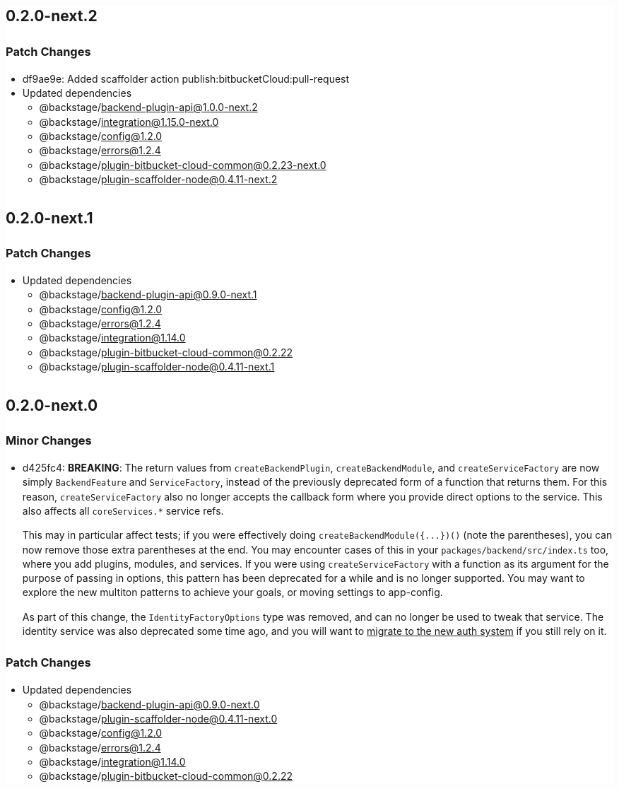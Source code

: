 ## 0.2.0-next.2

### Patch Changes

- df9ae9e: Added scaffolder action publish:bitbucketCloud:pull-request
- Updated dependencies
  - @backstage/backend-plugin-api@1.0.0-next.2
  - @backstage/integration@1.15.0-next.0
  - @backstage/config@1.2.0
  - @backstage/errors@1.2.4
  - @backstage/plugin-bitbucket-cloud-common@0.2.23-next.0
  - @backstage/plugin-scaffolder-node@0.4.11-next.2

## 0.2.0-next.1

### Patch Changes

- Updated dependencies
  - @backstage/backend-plugin-api@0.9.0-next.1
  - @backstage/config@1.2.0
  - @backstage/errors@1.2.4
  - @backstage/integration@1.14.0
  - @backstage/plugin-bitbucket-cloud-common@0.2.22
  - @backstage/plugin-scaffolder-node@0.4.11-next.1

## 0.2.0-next.0

### Minor Changes

- d425fc4: **BREAKING**: The return values from `createBackendPlugin`, `createBackendModule`, and `createServiceFactory` are now simply `BackendFeature` and `ServiceFactory`, instead of the previously deprecated form of a function that returns them. For this reason, `createServiceFactory` also no longer accepts the callback form where you provide direct options to the service. This also affects all `coreServices.*` service refs.

  This may in particular affect tests; if you were effectively doing `createBackendModule({...})()` (note the parentheses), you can now remove those extra parentheses at the end. You may encounter cases of this in your `packages/backend/src/index.ts` too, where you add plugins, modules, and services. If you were using `createServiceFactory` with a function as its argument for the purpose of passing in options, this pattern has been deprecated for a while and is no longer supported. You may want to explore the new multiton patterns to achieve your goals, or moving settings to app-config.

  As part of this change, the `IdentityFactoryOptions` type was removed, and can no longer be used to tweak that service. The identity service was also deprecated some time ago, and you will want to [migrate to the new auth system](https://backstage.io/docs/tutorials/auth-service-migration) if you still rely on it.

### Patch Changes

- Updated dependencies
  - @backstage/backend-plugin-api@0.9.0-next.0
  - @backstage/plugin-scaffolder-node@0.4.11-next.0
  - @backstage/config@1.2.0
  - @backstage/errors@1.2.4
  - @backstage/integration@1.14.0
  - @backstage/plugin-bitbucket-cloud-common@0.2.22
